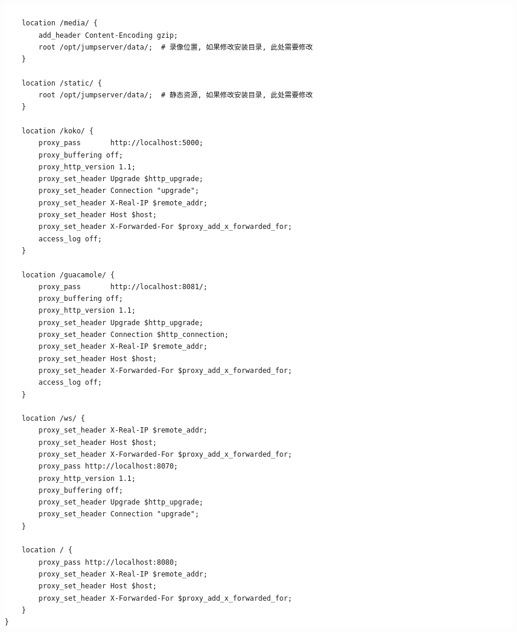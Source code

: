 ```vim

    location /media/ {
        add_header Content-Encoding gzip;
        root /opt/jumpserver/data/;  # 录像位置, 如果修改安装目录, 此处需要修改
    }

    location /static/ {
        root /opt/jumpserver/data/;  # 静态资源, 如果修改安装目录, 此处需要修改
    }

    location /koko/ {
        proxy_pass       http://localhost:5000;
        proxy_buffering off;
        proxy_http_version 1.1;
        proxy_set_header Upgrade $http_upgrade;
        proxy_set_header Connection "upgrade";
        proxy_set_header X-Real-IP $remote_addr;
        proxy_set_header Host $host;
        proxy_set_header X-Forwarded-For $proxy_add_x_forwarded_for;
        access_log off;
    }

    location /guacamole/ {
        proxy_pass       http://localhost:8081/;
        proxy_buffering off;
        proxy_http_version 1.1;
        proxy_set_header Upgrade $http_upgrade;
        proxy_set_header Connection $http_connection;
        proxy_set_header X-Real-IP $remote_addr;
        proxy_set_header Host $host;
        proxy_set_header X-Forwarded-For $proxy_add_x_forwarded_for;
        access_log off;
    }

    location /ws/ {
        proxy_set_header X-Real-IP $remote_addr;
        proxy_set_header Host $host;
        proxy_set_header X-Forwarded-For $proxy_add_x_forwarded_for;
        proxy_pass http://localhost:8070;
        proxy_http_version 1.1;
        proxy_buffering off;
        proxy_set_header Upgrade $http_upgrade;
        proxy_set_header Connection "upgrade";
    }

    location / {
        proxy_pass http://localhost:8080;
        proxy_set_header X-Real-IP $remote_addr;
        proxy_set_header Host $host;
        proxy_set_header X-Forwarded-For $proxy_add_x_forwarded_for;
    }
}
```
